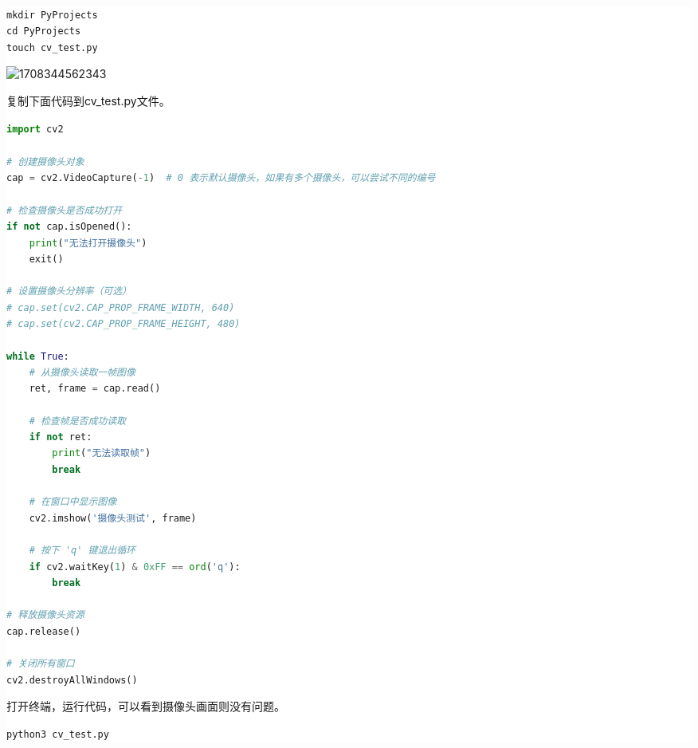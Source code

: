 ```shell
mkdir PyProjects
cd PyProjects
touch cv_test.py
```

![1708344562343](https://cdn.jsdelivr.net/gh/wxnlP/pic/competition/1708344562343.png)

复制下面代码到cv_test.py文件。

```python
import cv2

# 创建摄像头对象
cap = cv2.VideoCapture(-1)  # 0 表示默认摄像头，如果有多个摄像头，可以尝试不同的编号

# 检查摄像头是否成功打开
if not cap.isOpened():
    print("无法打开摄像头")
    exit()

# 设置摄像头分辨率（可选）
# cap.set(cv2.CAP_PROP_FRAME_WIDTH, 640)
# cap.set(cv2.CAP_PROP_FRAME_HEIGHT, 480)

while True:
    # 从摄像头读取一帧图像
    ret, frame = cap.read()

    # 检查帧是否成功读取
    if not ret:
        print("无法读取帧")
        break

    # 在窗口中显示图像
    cv2.imshow('摄像头测试', frame)

    # 按下 'q' 键退出循环
    if cv2.waitKey(1) & 0xFF == ord('q'):
        break

# 释放摄像头资源
cap.release()

# 关闭所有窗口
cv2.destroyAllWindows()
```

打开终端，运行代码，可以看到摄像头画面则没有问题。

```shell
python3 cv_test.py
```
